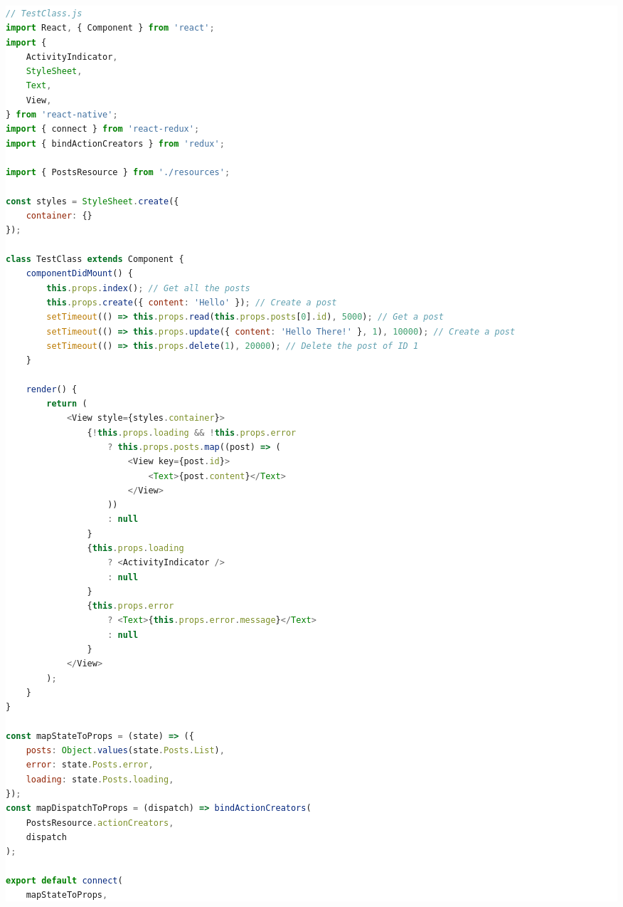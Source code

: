 ```js
// TestClass.js
import React, { Component } from 'react';
import {
    ActivityIndicator,
    StyleSheet,
    Text,
    View,
} from 'react-native';
import { connect } from 'react-redux';
import { bindActionCreators } from 'redux';

import { PostsResource } from './resources';

const styles = StyleSheet.create({
    container: {}
});

class TestClass extends Component {
    componentDidMount() {
        this.props.index(); // Get all the posts
        this.props.create({ content: 'Hello' }); // Create a post
        setTimeout(() => this.props.read(this.props.posts[0].id), 5000); // Get a post
        setTimeout(() => this.props.update({ content: 'Hello There!' }, 1), 10000); // Create a post
        setTimeout(() => this.props.delete(1), 20000); // Delete the post of ID 1
    }

    render() {
        return (
            <View style={styles.container}>
                {!this.props.loading && !this.props.error
                    ? this.props.posts.map((post) => (
                        <View key={post.id}>
                            <Text>{post.content}</Text>
                        </View>
                    ))
                    : null
                }
                {this.props.loading
                    ? <ActivityIndicator />
                    : null
                }
                {this.props.error
                    ? <Text>{this.props.error.message}</Text>
                    : null
                }
            </View>
        );
    }
}

const mapStateToProps = (state) => ({
    posts: Object.values(state.Posts.List),
    error: state.Posts.error,
    loading: state.Posts.loading,
});
const mapDispatchToProps = (dispatch) => bindActionCreators(
    PostsResource.actionCreators,
    dispatch
);

export default connect(
    mapStateToProps,
```